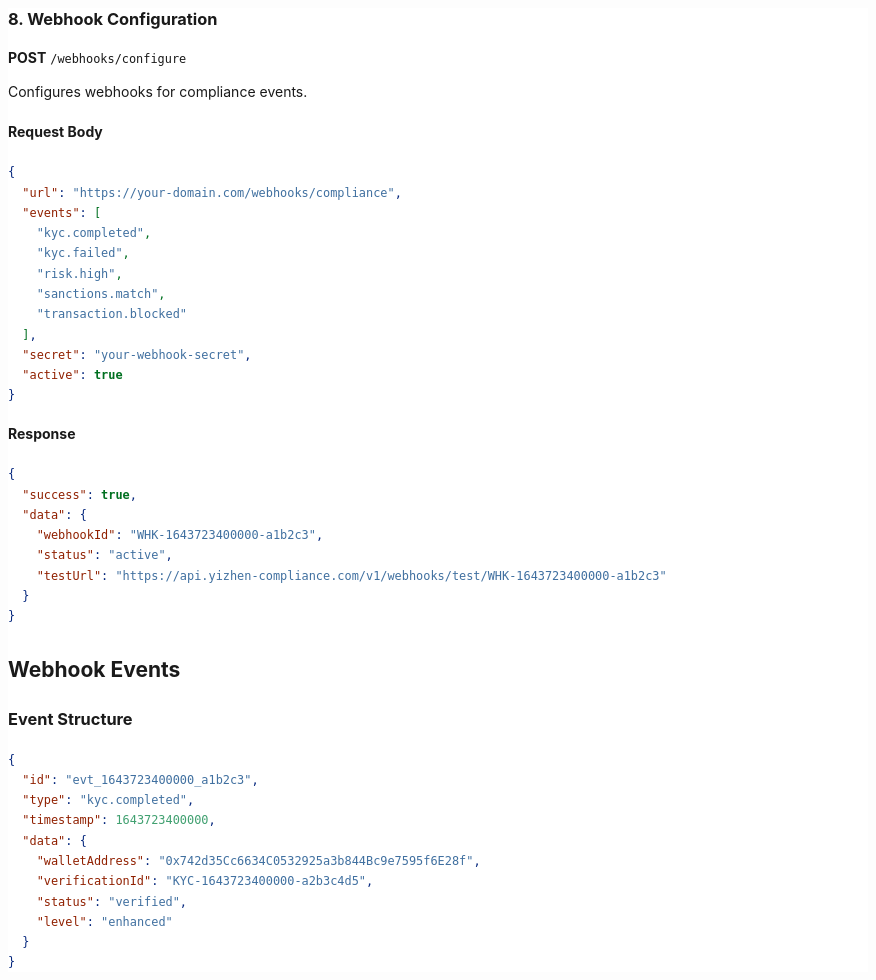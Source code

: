 ### 8. Webhook Configuration

**POST** `/webhooks/configure`

Configures webhooks for compliance events.

#### Request Body

```json
{
  "url": "https://your-domain.com/webhooks/compliance",
  "events": [
    "kyc.completed",
    "kyc.failed",
    "risk.high",
    "sanctions.match",
    "transaction.blocked"
  ],
  "secret": "your-webhook-secret",
  "active": true
}
```

#### Response

```json
{
  "success": true,
  "data": {
    "webhookId": "WHK-1643723400000-a1b2c3",
    "status": "active",
    "testUrl": "https://api.yizhen-compliance.com/v1/webhooks/test/WHK-1643723400000-a1b2c3"
  }
}
```

## Webhook Events

### Event Structure

```json
{
  "id": "evt_1643723400000_a1b2c3",
  "type": "kyc.completed",
  "timestamp": 1643723400000,
  "data": {
    "walletAddress": "0x742d35Cc6634C0532925a3b844Bc9e7595f6E28f",
    "verificationId": "KYC-1643723400000-a2b3c4d5",
    "status": "verified",
    "level": "enhanced"
  }
}
```
